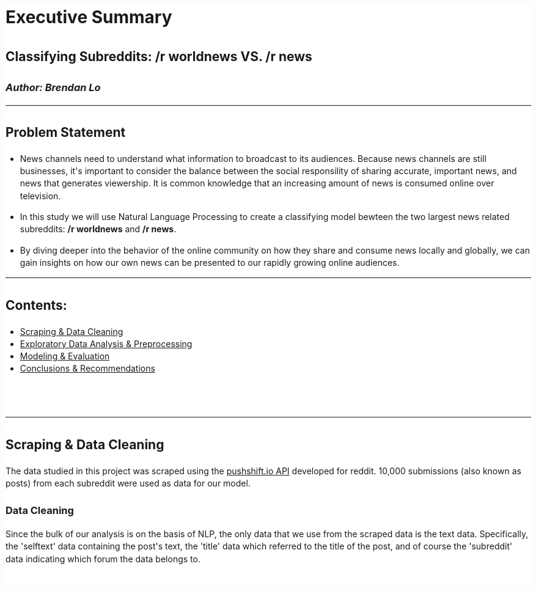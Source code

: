 # Executive Summary

## Classifying Subreddits: /r worldnews VS. /r news 

### *Author: Brendan Lo*
---

## Problem Statement

- News channels need to understand what information to broadcast to its audiences. Because news channels are still businesses, it's important to consider the balance between the social responsility of sharing accurate, important news, and news that generates viewership. It is common knowledge that an increasing amount of news is consumed online over television. 

- In this study we will use Natural Language Processing to create a classifying model bewteen the two largest news related subreddits: **/r worldnews** and **/r news**. 

- By diving deeper into the behavior of the online community on how they share and consume news locally and globally, we can gain insights on how our own news can be presented to our rapidly growing online audiences. 




___

## Contents:
- [Scraping & Data Cleaning](#Scraping-&-Data-Cleaning)
- [Exploratory Data Analysis & Preprocessing](#Exploratory-Data-Analysis-&-Preprocessing)
- [Modeling & Evaluation](#Modeling-&-Evaluation)
- [Conclusions & Recommendations](#Conclusions-&-Recommendations)


<br/>
<br/>

___

## Scraping & Data Cleaning

The data studied in this project was scraped using the [pushshift.io API](http://jse.amstat.org/v19n3/decock/DataDocumentation.txt) developed for reddit. 10,000 submissions (also known as posts) from each subreddit were used as data for our model. 

### Data Cleaning

Since the bulk of our analysis is on the basis of NLP, the only data that we use from the scraped data is the text data. Specifically, the 'selftext' data containing the post's text, the 'title' data which referred to the title of the post, and of course the 'subreddit' data indicating which forum the data belongs to.

<br/>
